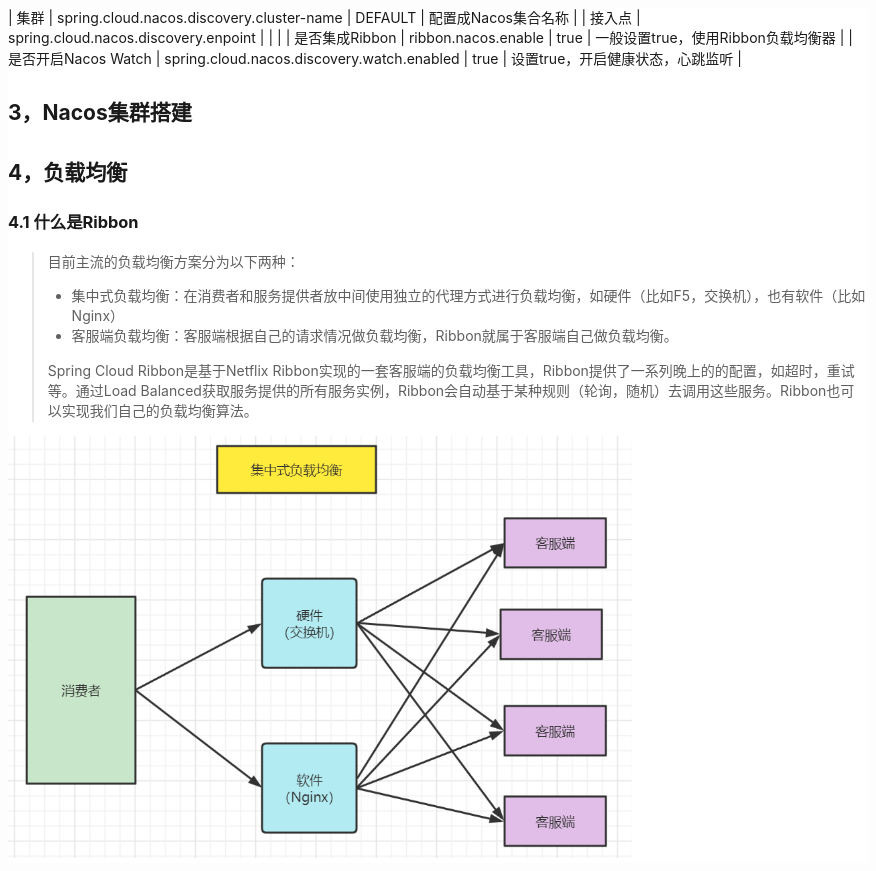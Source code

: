 | 集群                | spring.cloud.nacos.discovery.cluster-name                    | DEFAULT                    | 配置成Nacos集合名称                                          |
| 接入点              | spring.cloud.nacos.discovery.enpoint                         |                            |                                                              |
| 是否集成Ribbon      | ribbon.nacos.enable                                          | true                       | 一般设置true，使用Ribbon负载均衡器                           |
| 是否开启Nacos Watch | spring.cloud.nacos.discovery.watch.enabled                   | true                       | 设置true，开启健康状态，心跳监听                             |



## 3，Nacos集群搭建



## 4，负载均衡

### 4.1 什么是Ribbon

> 目前主流的负载均衡方案分为以下两种：
>
> * 集中式负载均衡：在消费者和服务提供者放中间使用独立的代理方式进行负载均衡，如硬件（比如F5，交换机），也有软件（比如Nginx）
> * 客服端负载均衡：客服端根据自己的请求情况做负载均衡，Ribbon就属于客服端自己做负载均衡。
>
> Spring Cloud Ribbon是基于Netflix Ribbon实现的一套客服端的负载均衡工具，Ribbon提供了一系列晚上的的配置，如超时，重试等。通过Load Balanced获取服务提供的所有服务实例，Ribbon会自动基于某种规则（轮询，随机）去调用这些服务。Ribbon也可以实现我们自己的负载均衡算法。

<img src="asserts/集中式负载均衡.png" alt="image-20211218171443837" style="zoom:67%;" />
